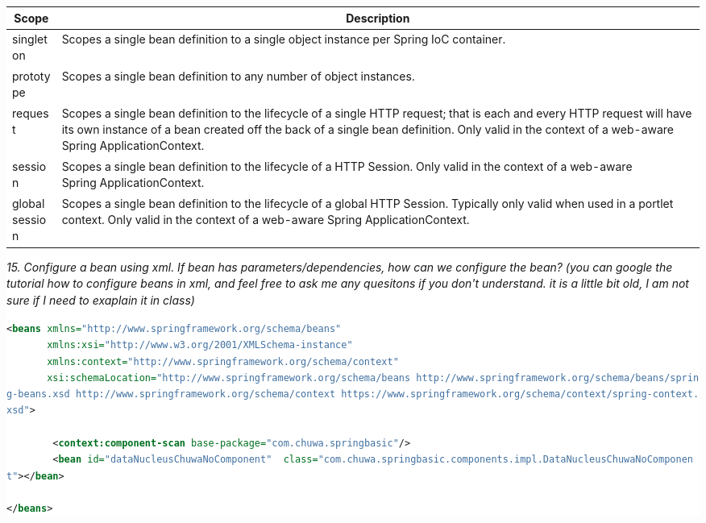 | Scope | Description |
| --- | --- |
| singleton | Scopes a single bean definition to a single object instance per Spring IoC container. |
| prototype | Scopes a single bean definition to any number of object instances. |
| request | Scopes a single bean definition to the lifecycle of a single HTTP request; that is each and every HTTP request will have its own instance of a bean created off the back of a single bean definition. Only valid in the context of a web-aware Spring ApplicationContext. |
| session | Scopes a single bean definition to the lifecycle of a HTTP Session. Only valid in the context of a web-aware Spring ApplicationContext. |
| global session | Scopes a single bean definition to the lifecycle of a global HTTP Session. Typically only valid when used in a portlet context. Only valid in the context of a web-aware Spring ApplicationContext. |

*15. Configure a bean using xml. If bean has parameters/dependencies, how can we*
*configure the bean? (you can google the tutorial how to configure beans in xml,*
*and feel free to ask me any quesitons if you don't understand. it is a little bit old,*
*I am not sure if I need to exaplain it in class)*

```xml
<beans xmlns="http://www.springframework.org/schema/beans"
       xmlns:xsi="http://www.w3.org/2001/XMLSchema-instance"
       xmlns:context="http://www.springframework.org/schema/context"
       xsi:schemaLocation="http://www.springframework.org/schema/beans http://www.springframework.org/schema/beans/spring-beans.xsd http://www.springframework.org/schema/context https://www.springframework.org/schema/context/spring-context.xsd">

        <context:component-scan base-package="com.chuwa.springbasic"/>
        <bean id="dataNucleusChuwaNoComponent"  class="com.chuwa.springbasic.components.impl.DataNucleusChuwaNoComponent"></bean>

</beans>
```